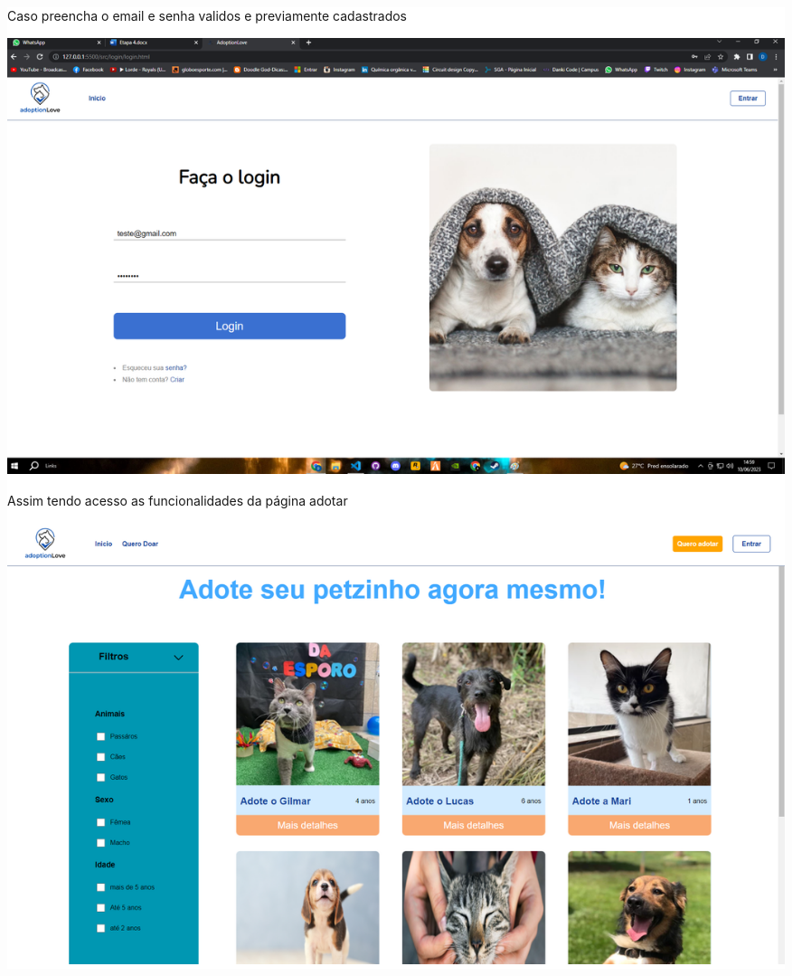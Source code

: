 Caso preencha o email e senha validos e previamente cadastrados 

![login](./img/etapa4/loginTestes/loginTeste5.png)

Assim tendo acesso as funcionalidades da página adotar 

![adotar](./img/etapa4/adotarTestes/adotarTeste1.png)
